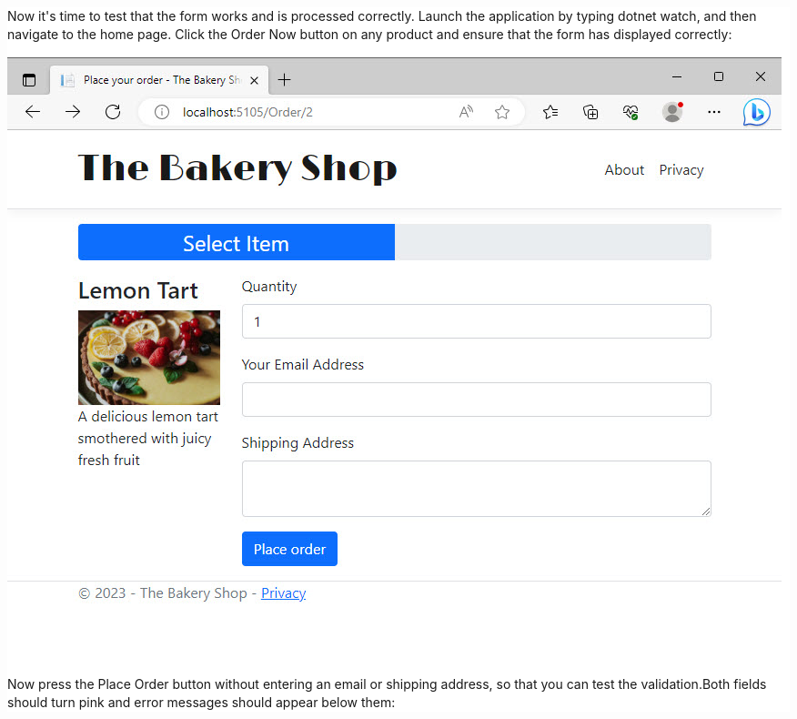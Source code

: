 Now it's time to test that the form works and is processed correctly. Launch the application by typing dotnet watch, and then navigate to the home page. Click the Order Now button  on any product and ensure that the form has displayed correctly:

![order](assets/10.jpg)

Now press the Place Order button without entering an email or shipping address, so that you can test the validation.Both fields should turn pink and error messages should appear below them:
